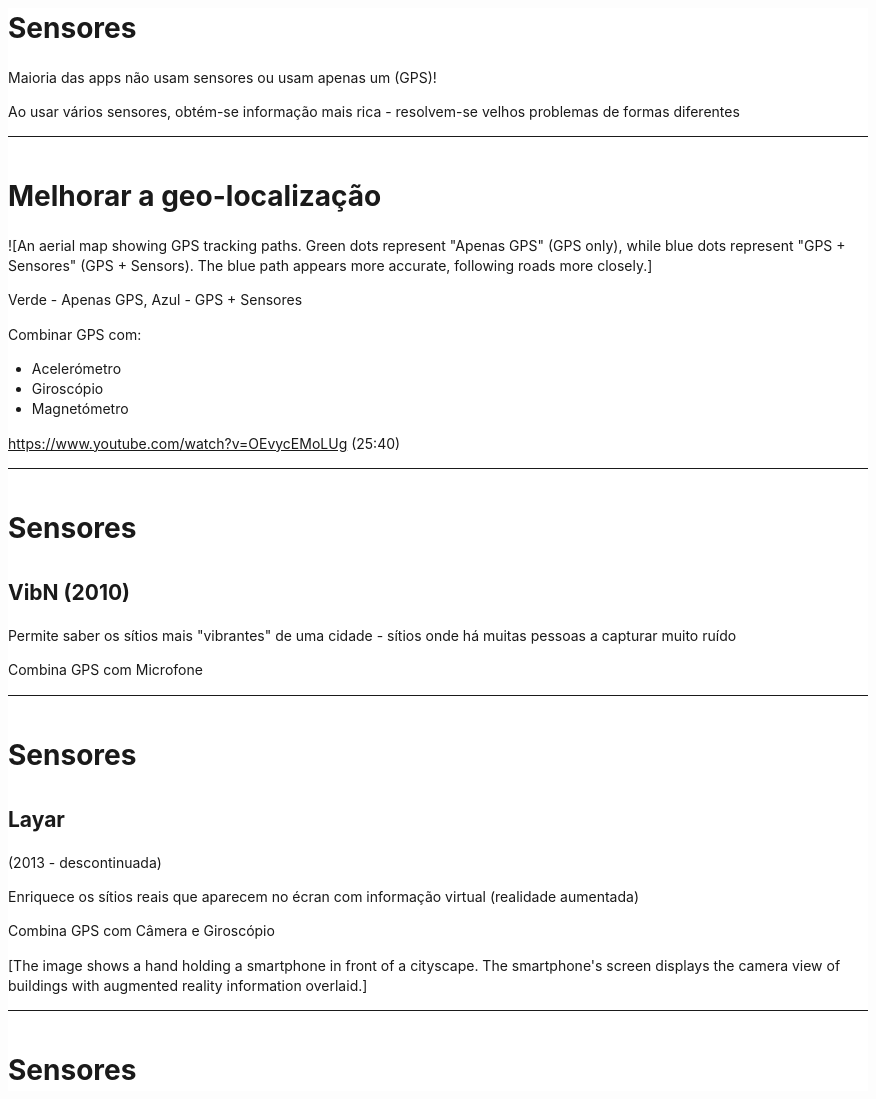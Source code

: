 # Sensores

Maioria das apps não usam sensores ou usam apenas um (GPS)!

Ao usar vários sensores, obtém-se informação mais rica - resolvem-se velhos problemas de formas diferentes


---
# Melhorar a geo-localização

![An aerial map showing GPS tracking paths. Green dots represent "Apenas GPS" (GPS only), while blue dots represent "GPS + Sensores" (GPS + Sensors). The blue path appears more accurate, following roads more closely.]

Verde - Apenas GPS, Azul - GPS + Sensores

Combinar GPS com:
- Acelerómetro
- Giroscópio
- Magnetómetro

https://www.youtube.com/watch?v=OEvycEMoLUg (25:40)


---
# Sensores

## VibN (2010)

Permite saber os sítios mais "vibrantes" de uma cidade - sítios onde há muitas pessoas a capturar muito ruído

Combina GPS com Microfone


---
# Sensores

## Layar
(2013 - descontinuada)

Enriquece os sítios reais que aparecem no écran com informação virtual (realidade aumentada)

Combina GPS com Câmera e Giroscópio

[The image shows a hand holding a smartphone in front of a cityscape. The smartphone's screen displays the camera view of buildings with augmented reality information overlaid.]


---
# Sensores
